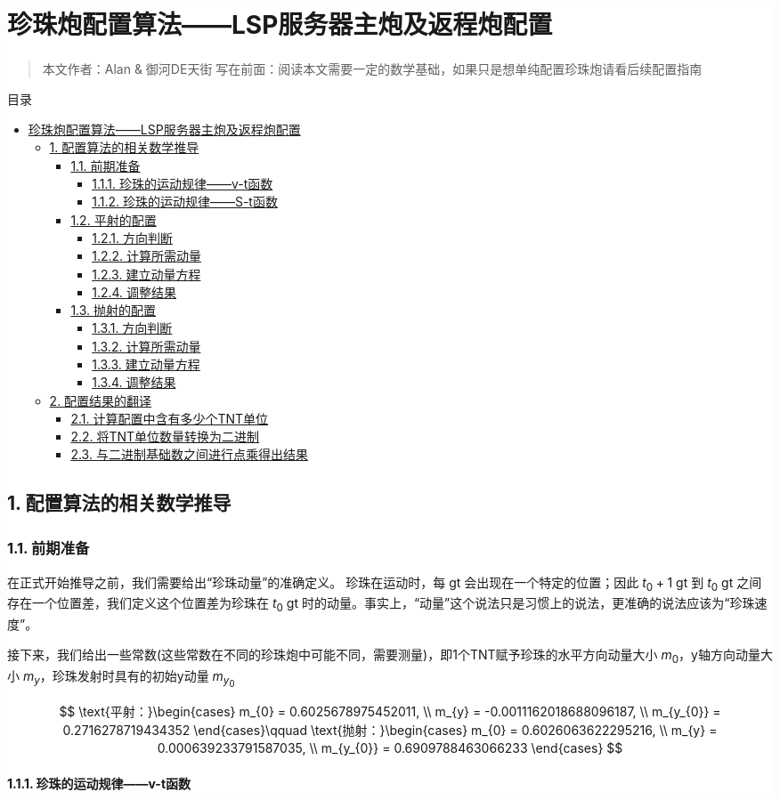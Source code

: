 # 珍珠炮配置算法——LSP服务器主炮及返程炮配置

> 本文作者：Alan & 御河DE天街
> 写在前面：阅读本文需要一定的数学基础，如果只是想单纯配置珍珠炮请看后续配置指南

目录
- [珍珠炮配置算法——LSP服务器主炮及返程炮配置](#珍珠炮配置算法lsp服务器主炮及返程炮配置)
  - [1. 配置算法的相关数学推导](#1-配置算法的相关数学推导)
    - [1.1. 前期准备](#11-前期准备)
      - [1.1.1. 珍珠的运动规律——v-t函数](#111-珍珠的运动规律v-t函数)
      - [1.1.2. 珍珠的运动规律——S-t函数](#112-珍珠的运动规律s-t函数)
    - [1.2. 平射的配置](#12-平射的配置)
      - [1.2.1. 方向判断](#121-方向判断)
      - [1.2.2. 计算所需动量](#122-计算所需动量)
      - [1.2.3. 建立动量方程](#123-建立动量方程)
      - [1.2.4. 调整结果](#124-调整结果)
    - [1.3. 抛射的配置](#13-抛射的配置)
      - [1.3.1. 方向判断](#131-方向判断)
      - [1.3.2. 计算所需动量](#132-计算所需动量)
      - [1.3.3. 建立动量方程](#133-建立动量方程)
      - [1.3.4. 调整结果](#134-调整结果)
  - [2. 配置结果的翻译](#2-配置结果的翻译)
    - [2.1. 计算配置中含有多少个TNT单位](#21-计算配置中含有多少个tnt单位)
    - [2.2. 将TNT单位数量转换为二进制](#22-将tnt单位数量转换为二进制)
    - [2.3. 与二进制基础数之间进行点乘得出结果](#23-与二进制基础数之间进行点乘得出结果)

## 1. 配置算法的相关数学推导

### 1.1. 前期准备

在正式开始推导之前，我们需要给出“珍珠动量”的准确定义。
珍珠在运动时，每 gt 会出现在一个特定的位置；因此 $t_{0} + 1$ gt 到 $t_{0}$ gt 之间存在一个位置差，我们定义这个位置差为珍珠在 $t_{0}$ gt 时的动量。事实上，“动量”这个说法只是习惯上的说法，更准确的说法应该为“珍珠速度”。

接下来，我们给出一些常数(这些常数在不同的珍珠炮中可能不同，需要测量)，即1个TNT赋予珍珠的水平方向动量大小 $m_{0}$，y轴方向动量大小 $m_{y}$，珍珠发射时具有的初始y动量 $m_{y_{0}}$

$$
\text{平射：}\begin{cases}
  m_{0} = 0.6025678975452011, \\
  m_{y} = -0.0011162018688096187, \\
  m_{y_{0}} = 0.2716278719434352
\end{cases}\qquad
\text{抛射：}\begin{cases}
  m_{0} = 0.6026063622295216, \\
  m_{y} = 0.000639233791587035, \\
  m_{y_{0}} = 0.6909788463066233
\end{cases}
$$

#### 1.1.1. 珍珠的运动规律——v-t函数
